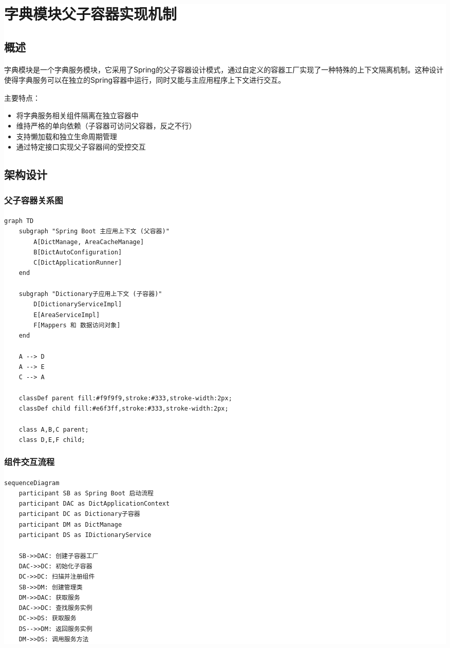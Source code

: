 # 字典模块父子容器实现机制

## 概述

字典模块是一个字典服务模块，它采用了Spring的父子容器设计模式，通过自定义的容器工厂实现了一种特殊的上下文隔离机制。这种设计使得字典服务可以在独立的Spring容器中运行，同时又能与主应用程序上下文进行交互。

主要特点：
- 将字典服务相关组件隔离在独立容器中
- 维持严格的单向依赖（子容器可访问父容器，反之不行）
- 支持懒加载和独立生命周期管理
- 通过特定接口实现父子容器间的受控交互

## 架构设计

### 父子容器关系图

```mermaid
graph TD
    subgraph "Spring Boot 主应用上下文 (父容器)"
        A[DictManage, AreaCacheManage]
        B[DictAutoConfiguration]
        C[DictApplicationRunner]
    end
    
    subgraph "Dictionary子应用上下文 (子容器)"
        D[DictionaryServiceImpl]
        E[AreaServiceImpl]
        F[Mappers 和 数据访问对象]
    end
    
    A --> D
    A --> E
    C --> A
    
    classDef parent fill:#f9f9f9,stroke:#333,stroke-width:2px;
    classDef child fill:#e6f3ff,stroke:#333,stroke-width:2px;
    
    class A,B,C parent;
    class D,E,F child;
```

### 组件交互流程

```mermaid
sequenceDiagram
    participant SB as Spring Boot 启动流程
    participant DAC as DictApplicationContext
    participant DC as Dictionary子容器
    participant DM as DictManage
    participant DS as IDictionaryService
    
    SB->>DAC: 创建子容器工厂
    DAC->>DC: 初始化子容器
    DC->>DC: 扫描并注册组件
    SB->>DM: 创建管理类
    DM->>DAC: 获取服务
    DAC->>DC: 查找服务实例
    DC->>DS: 获取服务
    DS-->>DM: 返回服务实例
    DM->>DS: 调用服务方法
```
